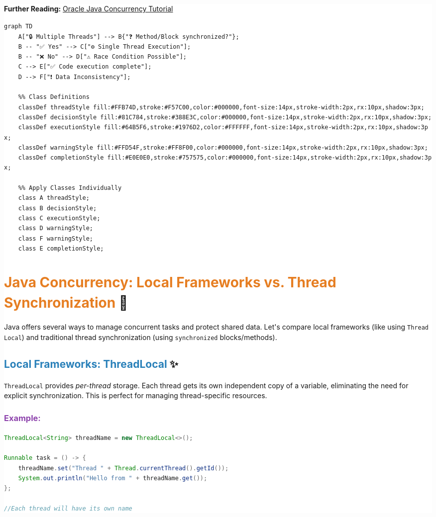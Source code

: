 **Further Reading:** [Oracle Java Concurrency Tutorial](https://docs.oracle.com/javase/tutorial/essential/concurrency/)

```mermaid
graph TD
    A["🔒 Multiple Threads"] --> B{"❓ Method/Block synchronized?"};
    B -- "✅ Yes" --> C["⚙️ Single Thread Execution"];
    B -- "❌ No" --> D["⚠️ Race Condition Possible"];
    C --> E["✅ Code execution complete"];
    D --> F["❗ Data Inconsistency"];

    %% Class Definitions
    classDef threadStyle fill:#FFB74D,stroke:#F57C00,color:#000000,font-size:14px,stroke-width:2px,rx:10px,shadow:3px;
    classDef decisionStyle fill:#81C784,stroke:#388E3C,color:#000000,font-size:14px,stroke-width:2px,rx:10px,shadow:3px;
    classDef executionStyle fill:#64B5F6,stroke:#1976D2,color:#FFFFFF,font-size:14px,stroke-width:2px,rx:10px,shadow:3px;
    classDef warningStyle fill:#FFD54F,stroke:#FF8F00,color:#000000,font-size:14px,stroke-width:2px,rx:10px,shadow:3px;
    classDef completionStyle fill:#E0E0E0,stroke:#757575,color:#000000,font-size:14px,stroke-width:2px,rx:10px,shadow:3px;

    %% Apply Classes Individually
    class A threadStyle;
    class B decisionStyle;
    class C executionStyle;
    class D warningStyle;
    class F warningStyle;
    class E completionStyle;

```

# <span style="color:#e67e22">Java Concurrency: Local Frameworks vs. Thread Synchronization</span> 🧵

Java offers several ways to manage concurrent tasks and protect shared data. Let's compare local frameworks (like using `ThreadLocal`) and traditional thread synchronization (using `synchronized` blocks/methods).

## <span style="color:#2980b9">Local Frameworks: ThreadLocal</span> ✨

`ThreadLocal` provides _per-thread_ storage. Each thread gets its own independent copy of a variable, eliminating the need for explicit synchronization. This is perfect for managing thread-specific resources.

### <span style="color:#8e44ad">Example:</span>

```java
ThreadLocal<String> threadName = new ThreadLocal<>();

Runnable task = () -> {
    threadName.set("Thread " + Thread.currentThread().getId());
    System.out.println("Hello from " + threadName.get());
};

//Each thread will have its own name
```
